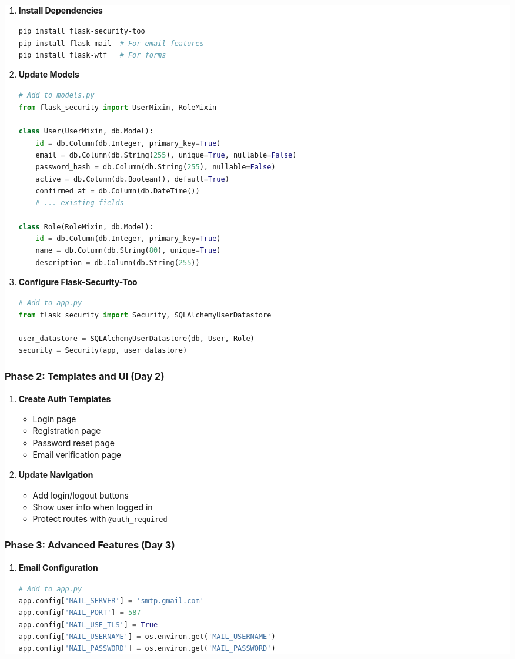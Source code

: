 1. **Install Dependencies**
   ```bash
   pip install flask-security-too
   pip install flask-mail  # For email features
   pip install flask-wtf   # For forms
   ```

2. **Update Models**
   ```python
   # Add to models.py
   from flask_security import UserMixin, RoleMixin
   
   class User(UserMixin, db.Model):
       id = db.Column(db.Integer, primary_key=True)
       email = db.Column(db.String(255), unique=True, nullable=False)
       password_hash = db.Column(db.String(255), nullable=False)
       active = db.Column(db.Boolean(), default=True)
       confirmed_at = db.Column(db.DateTime())
       # ... existing fields
   
   class Role(RoleMixin, db.Model):
       id = db.Column(db.Integer, primary_key=True)
       name = db.Column(db.String(80), unique=True)
       description = db.Column(db.String(255))
   ```

3. **Configure Flask-Security-Too**
   ```python
   # Add to app.py
   from flask_security import Security, SQLAlchemyUserDatastore
   
   user_datastore = SQLAlchemyUserDatastore(db, User, Role)
   security = Security(app, user_datastore)
   ```

### **Phase 2: Templates and UI (Day 2)**

1. **Create Auth Templates**
   - Login page
   - Registration page
   - Password reset page
   - Email verification page

2. **Update Navigation**
   - Add login/logout buttons
   - Show user info when logged in
   - Protect routes with `@auth_required`

### **Phase 3: Advanced Features (Day 3)**

1. **Email Configuration**
   ```python
   # Add to app.py
   app.config['MAIL_SERVER'] = 'smtp.gmail.com'
   app.config['MAIL_PORT'] = 587
   app.config['MAIL_USE_TLS'] = True
   app.config['MAIL_USERNAME'] = os.environ.get('MAIL_USERNAME')
   app.config['MAIL_PASSWORD'] = os.environ.get('MAIL_PASSWORD')
   ```
